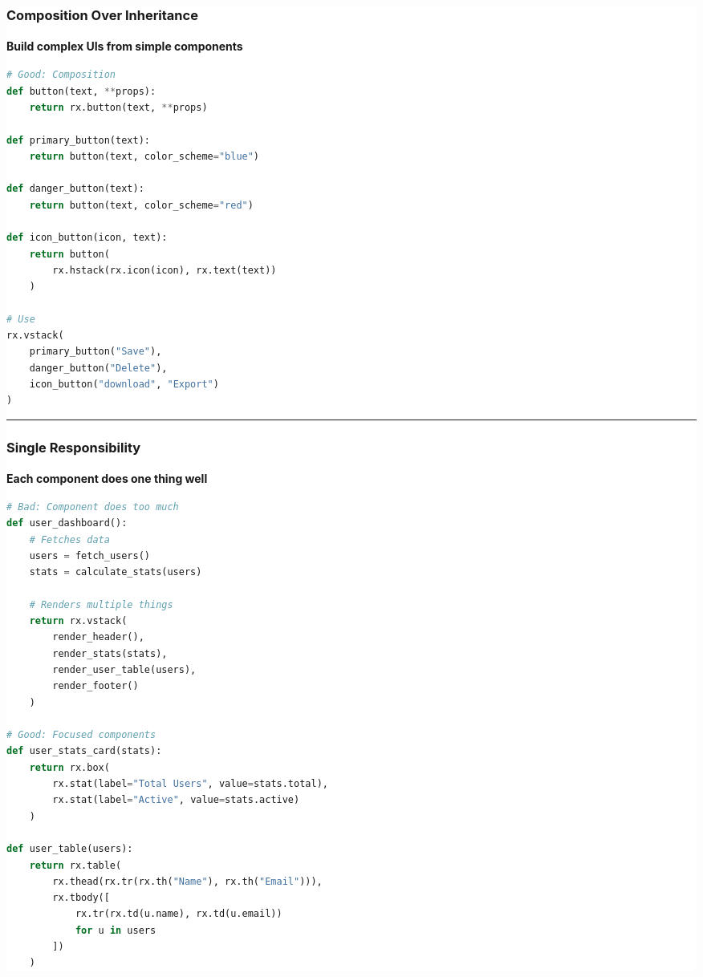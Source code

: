
### Composition Over Inheritance

**Build complex UIs from simple components**

```python
# Good: Composition
def button(text, **props):
    return rx.button(text, **props)

def primary_button(text):
    return button(text, color_scheme="blue")

def danger_button(text):
    return button(text, color_scheme="red")

def icon_button(icon, text):
    return button(
        rx.hstack(rx.icon(icon), rx.text(text))
    )

# Use
rx.vstack(
    primary_button("Save"),
    danger_button("Delete"),
    icon_button("download", "Export")
)
```

---

### Single Responsibility

**Each component does one thing well**

```python
# Bad: Component does too much
def user_dashboard():
    # Fetches data
    users = fetch_users()
    stats = calculate_stats(users)
    
    # Renders multiple things
    return rx.vstack(
        render_header(),
        render_stats(stats),
        render_user_table(users),
        render_footer()
    )

# Good: Focused components
def user_stats_card(stats):
    return rx.box(
        rx.stat(label="Total Users", value=stats.total),
        rx.stat(label="Active", value=stats.active)
    )

def user_table(users):
    return rx.table(
        rx.thead(rx.tr(rx.th("Name"), rx.th("Email"))),
        rx.tbody([
            rx.tr(rx.td(u.name), rx.td(u.email))
            for u in users
        ])
    )

```